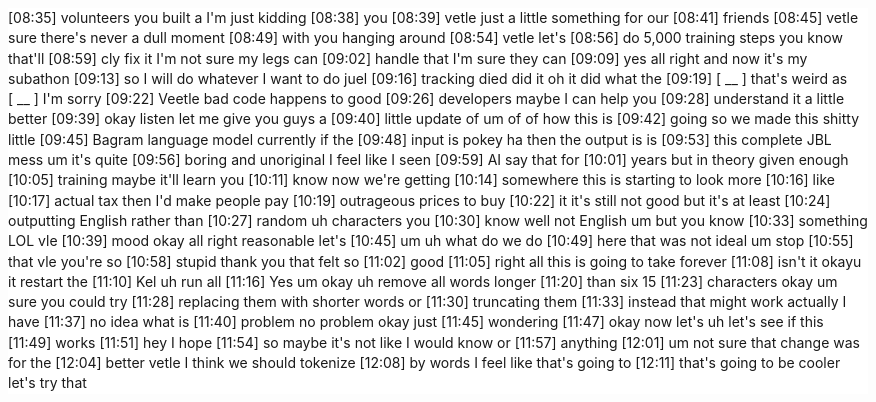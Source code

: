 [08:35] volunteers you built a I'm just kidding
[08:38] you
[08:39] vetle just a little something for our
[08:41] friends
[08:45] vetle sure there's never a dull moment
[08:49] with you hanging around
[08:54] vetle let's
[08:56] do 5,000 training steps you know that'll
[08:59] cly fix it I'm not sure my legs can
[09:02] handle that I'm sure they can
[09:09] yes all right and now it's my subathon
[09:13] so I will do whatever I want to do juel
[09:16] tracking died did it oh it did what the
[09:19] [ __ ] that's weird as [ __ ] I'm sorry
[09:22] Veetle bad code happens to good
[09:26] developers maybe I can help you
[09:28] understand it a little better
[09:39] okay listen let me give you guys a
[09:40] little update of um of of how this is
[09:42] going so we made this shitty little
[09:45] Bagram language model currently if the
[09:48] input is pokey ha then the output is is
[09:53] this complete JBL mess um it's quite
[09:56] boring and unoriginal I feel like I seen
[09:59] AI say that for
[10:01] years but in theory given enough
[10:05] training maybe it'll learn you
[10:11] know now we're getting
[10:14] somewhere this is starting to look more
[10:16] like
[10:17] actual tax then I'd make people pay
[10:19] outrageous prices to buy
[10:22] it it's still not good but it's at least
[10:24] outputting English rather than
[10:27] random uh characters you
[10:30] know well not English um but you know
[10:33] something LOL vle
[10:39] mood okay all right reasonable let's
[10:45] um uh what do we do
[10:49] here that was not ideal um stop
[10:55] that vle you're so
[10:58] stupid thank you that felt so
[11:02] good
[11:05] right all this is going to take forever
[11:08] isn't it okayu it restart the
[11:10] Kel uh run all
[11:16] Yes um okay uh remove all words longer
[11:20] than six 15
[11:23] characters okay um sure you could try
[11:28] replacing them with shorter words or
[11:30] truncating them
[11:33] instead that might work actually I have
[11:37] no idea what is
[11:40] problem no problem okay just
[11:45] wondering
[11:47] okay now let's uh let's see if this
[11:49] works
[11:51] hey I hope
[11:54] so maybe it's not like I would know or
[11:57] anything
[12:01] um not sure that change was for the
[12:04] better vetle I think we should tokenize
[12:08] by words I feel like that's going to
[12:11] that's going to be cooler let's try that